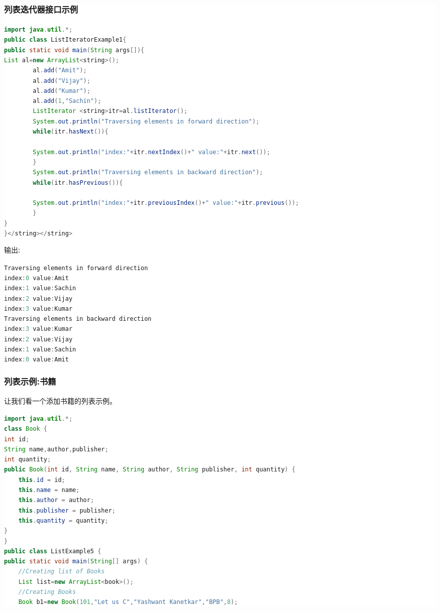 ### 列表迭代器接口示例

```java
import java.util.*;
public class ListIteratorExample1{
public static void main(String args[]){
List al=new ArrayList<string>();  
		al.add("Amit");  
		al.add("Vijay");  
		al.add("Kumar");  
		al.add(1,"Sachin");  
		ListIterator <string>itr=al.listIterator();  
		System.out.println("Traversing elements in forward direction");  
		while(itr.hasNext()){  

		System.out.println("index:"+itr.nextIndex()+" value:"+itr.next());  
		}  
		System.out.println("Traversing elements in backward direction");  
		while(itr.hasPrevious()){  

		System.out.println("index:"+itr.previousIndex()+" value:"+itr.previous());  
		}  
}
}</string></string> 
```

输出:

```java
Traversing elements in forward direction
index:0 value:Amit
index:1 value:Sachin
index:2 value:Vijay
index:3 value:Kumar
Traversing elements in backward direction
index:3 value:Kumar
index:2 value:Vijay
index:1 value:Sachin
index:0 value:Amit

```

### 列表示例:书籍

让我们看一个添加书籍的列表示例。

```java
import java.util.*;
class Book {
int id;
String name,author,publisher;
int quantity;
public Book(int id, String name, String author, String publisher, int quantity) {
	this.id = id;
	this.name = name;
	this.author = author;
	this.publisher = publisher;
	this.quantity = quantity;
}
}
public class ListExample5 {
public static void main(String[] args) {
	//Creating list of Books
	List list=new ArrayList<book>();
	//Creating Books
	Book b1=new Book(101,"Let us C","Yashwant Kanetkar","BPB",8);
```